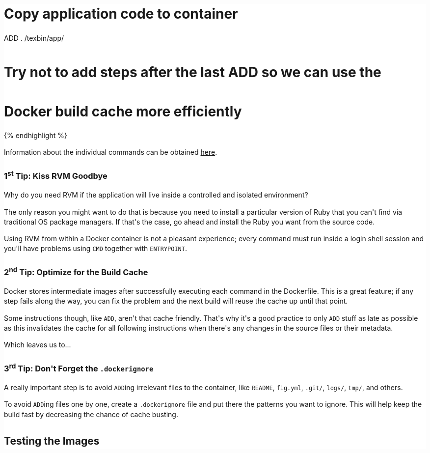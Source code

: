 
# Copy application code to container
ADD . /texbin/app/

# Try not to add steps after the last ADD so we can use the
# Docker build cache more efficiently
{% endhighlight %}

Information about the individual commands can be obtained
[here](https://docs.docker.com/reference/builder/).

### 1<sup>st</sup> Tip: Kiss RVM Goodbye

Why do you need RVM if the application will live inside a controlled and
isolated environment?

The only reason you might want to do that is because you need to install a
particular version of Ruby that you can't find via traditional OS package
managers. If that's the case, go ahead and install the Ruby you want from the
source code.

Using RVM from within a Docker container is not a pleasant experience; every
command must run inside a login shell session and you'll have problems using
`CMD` together with `ENTRYPOINT`.

### 2<sup>nd</sup> Tip: Optimize for the Build Cache

Docker stores intermediate images after successfully executing each command in
the Dockerfile. This is a great feature; if any step fails along the way, you
can fix the problem and the next build will reuse the cache up until that
point.

Some instructions though, like `ADD`, aren't that cache friendly. That's
why it's a good practice to only `ADD` stuff as late as possible as this
invalidates the cache for all following instructions when there's any changes
in the source files or their metadata.

Which leaves us to...

### 3<sup>rd</sup> Tip: Don't Forget the `.dockerignore`

A really important step is to avoid `ADD`ing irrelevant files to the
container, like `README`, `fig.yml`, `.git/`, `logs/`, `tmp/`, and others.

To avoid `ADD`ing files one by one, create a `.dockerignore` file and put there
the patterns you want to ignore. This will help keep the build fast by
decreasing the chance of cache busting.

## Testing the Images
